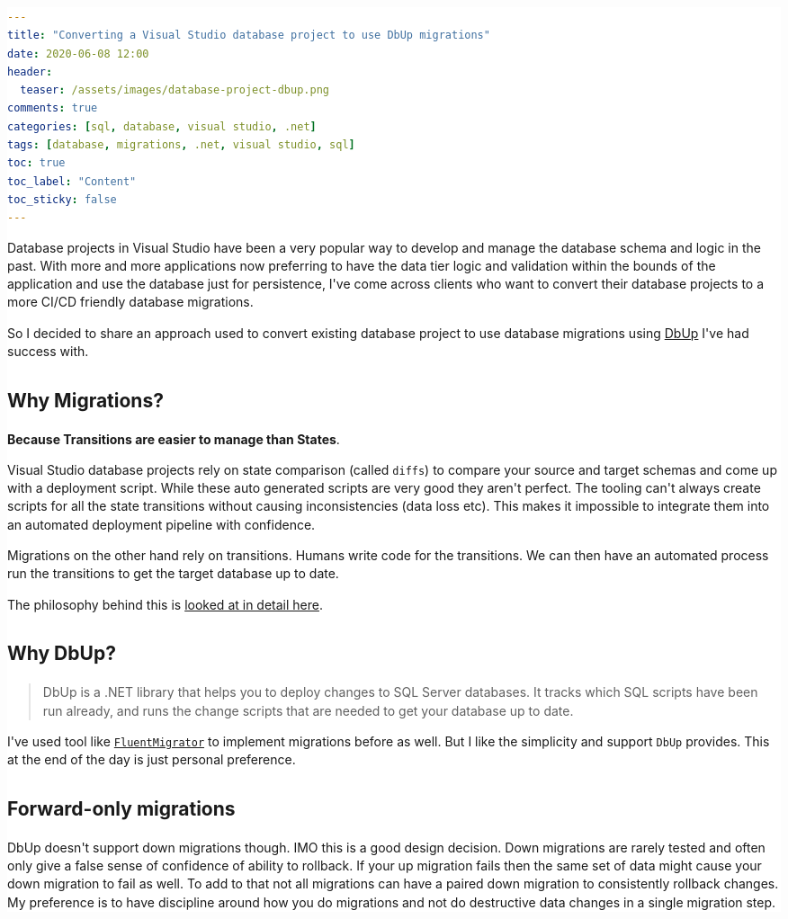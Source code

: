 ```yaml
---
title: "Converting a Visual Studio database project to use DbUp migrations"
date: 2020-06-08 12:00
header:
  teaser: /assets/images/database-project-dbup.png
comments: true
categories: [sql, database, visual studio, .net]
tags: [database, migrations, .net, visual studio, sql]
toc: true
toc_label: "Content"
toc_sticky: false
---
```

Database projects in Visual Studio have been a very popular way to develop and manage the database schema and logic in the past. With more and more applications now preferring to have the data tier logic and validation within the bounds of the application and use the database just for persistence, I've come across clients who want to convert their database projects to a more CI/CD friendly database migrations.

So I decided to share an approach used to convert existing database project to use database migrations using [DbUp](https://dbup.github.io/) I've had success with.

## Why Migrations? 

**Because Transitions are easier to manage than States**.

Visual Studio database projects rely on state comparison (called `diffs`) to compare your source and target schemas and come up with a deployment script. While these auto generated scripts are very good they aren't perfect. The tooling can't always create scripts for all the state transitions without causing inconsistencies (data loss etc). This makes it impossible to integrate them into an automated deployment pipeline with confidence.

Migrations on the other hand rely on transitions. Humans write code for the transitions. We can then have an automated process run the transitions to get the target database up to date.

The philosophy behind this is [looked at in detail here](https://dbup.readthedocs.io/en/latest/philosophy-behind-dbup/).

## Why DbUp?

> DbUp is a .NET library that helps you to deploy changes to SQL Server databases. It tracks which SQL scripts have been run already, and runs the change scripts that are needed to get your database up to date.

I've used tool like [`FluentMigrator`](https://github.com/fluentmigrator/fluentmigrator) to implement migrations before as well. But I like the simplicity and support `DbUp` provides. This at the end of the day is just personal preference.

## Forward-only migrations

DbUp doesn't support down migrations though. IMO this is a good design decision. Down migrations are rarely tested and often only give a false sense of confidence of ability to rollback. If your up migration fails then the same set of data might cause your down migration to fail as well. To add to that not all migrations can have a paired down migration to consistently rollback changes. My preference is to have discipline around how you do migrations and not do destructive data changes in a single migration step.
